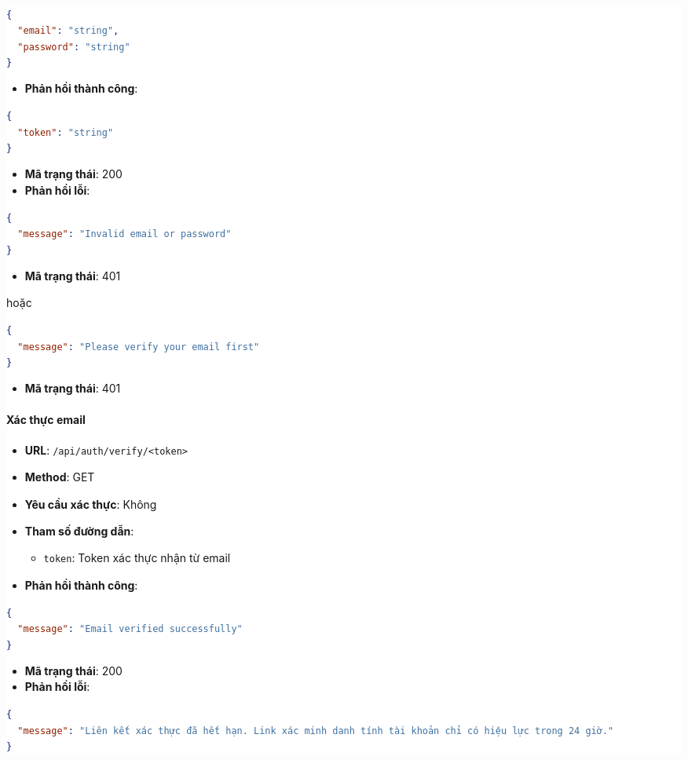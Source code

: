 ```json
{
  "email": "string",
  "password": "string"
}
```

- **Phản hồi thành công**:

```json
{
  "token": "string"
}
```

- **Mã trạng thái**: 200
- **Phản hồi lỗi**:

```json
{
  "message": "Invalid email or password"
}
```

- **Mã trạng thái**: 401

hoặc

```json
{
  "message": "Please verify your email first"
}
```

- **Mã trạng thái**: 401

#### Xác thực email

- **URL**: `/api/auth/verify/<token>`
- **Method**: GET
- **Yêu cầu xác thực**: Không
- **Tham số đường dẫn**:
  - `token`: Token xác thực nhận từ email

- **Phản hồi thành công**:

```json
{
  "message": "Email verified successfully"
}
```

- **Mã trạng thái**: 200
- **Phản hồi lỗi**:

```json
{
  "message": "Liên kết xác thực đã hết hạn. Link xác minh danh tính tài khoản chỉ có hiệu lực trong 24 giờ."
}
```
